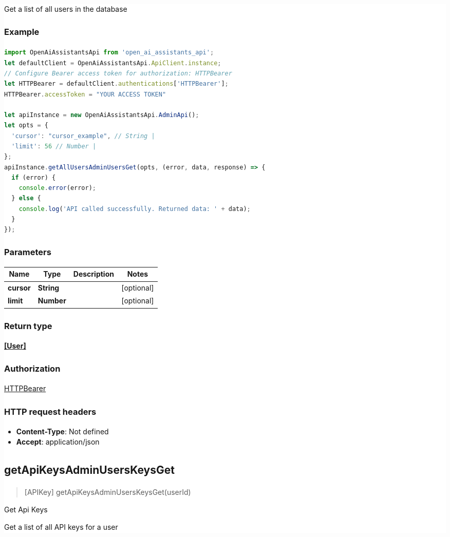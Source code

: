 Get a list of all users in the database

### Example

```javascript
import OpenAiAssistantsApi from 'open_ai_assistants_api';
let defaultClient = OpenAiAssistantsApi.ApiClient.instance;
// Configure Bearer access token for authorization: HTTPBearer
let HTTPBearer = defaultClient.authentications['HTTPBearer'];
HTTPBearer.accessToken = "YOUR ACCESS TOKEN"

let apiInstance = new OpenAiAssistantsApi.AdminApi();
let opts = {
  'cursor': "cursor_example", // String | 
  'limit': 56 // Number | 
};
apiInstance.getAllUsersAdminUsersGet(opts, (error, data, response) => {
  if (error) {
    console.error(error);
  } else {
    console.log('API called successfully. Returned data: ' + data);
  }
});
```

### Parameters


Name | Type | Description  | Notes
------------- | ------------- | ------------- | -------------
 **cursor** | **String**|  | [optional] 
 **limit** | **Number**|  | [optional] 

### Return type

[**[User]**](User.md)

### Authorization

[HTTPBearer](../README.md#HTTPBearer)

### HTTP request headers

- **Content-Type**: Not defined
- **Accept**: application/json


## getApiKeysAdminUsersKeysGet

> [APIKey] getApiKeysAdminUsersKeysGet(userId)

Get Api Keys

Get a list of all API keys for a user
